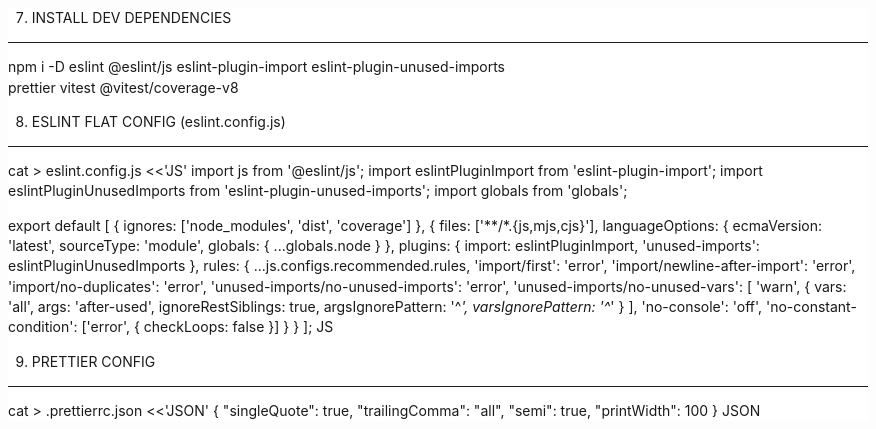 
7. INSTALL DEV DEPENDENCIES
------------------------------------------------------------
npm i -D eslint @eslint/js eslint-plugin-import eslint-plugin-unused-imports \
  prettier vitest @vitest/coverage-v8


8. ESLINT FLAT CONFIG (eslint.config.js)
------------------------------------------------------------
cat > eslint.config.js <<'JS'
import js from '@eslint/js';
import eslintPluginImport from 'eslint-plugin-import';
import eslintPluginUnusedImports from 'eslint-plugin-unused-imports';
import globals from 'globals';

export default [
  { ignores: ['node_modules', 'dist', 'coverage'] },
  {
    files: ['**/*.{js,mjs,cjs}'],
    languageOptions: {
      ecmaVersion: 'latest',
      sourceType: 'module',
      globals: { ...globals.node }
    },
    plugins: {
      import: eslintPluginImport,
      'unused-imports': eslintPluginUnusedImports
    },
    rules: {
      ...js.configs.recommended.rules,
      'import/first': 'error',
      'import/newline-after-import': 'error',
      'import/no-duplicates': 'error',
      'unused-imports/no-unused-imports': 'error',
      'unused-imports/no-unused-vars': [
        'warn',
        {
          vars: 'all',
          args: 'after-used',
          ignoreRestSiblings: true,
          argsIgnorePattern: '^_',
          varsIgnorePattern: '^_'
        }
      ],
      'no-console': 'off',
      'no-constant-condition': ['error', { checkLoops: false }]
    }
  }
];
JS


9. PRETTIER CONFIG
------------------------------------------------------------
cat > .prettierrc.json <<'JSON'
{
  "singleQuote": true,
  "trailingComma": "all",
  "semi": true,
  "printWidth": 100
}
JSON
